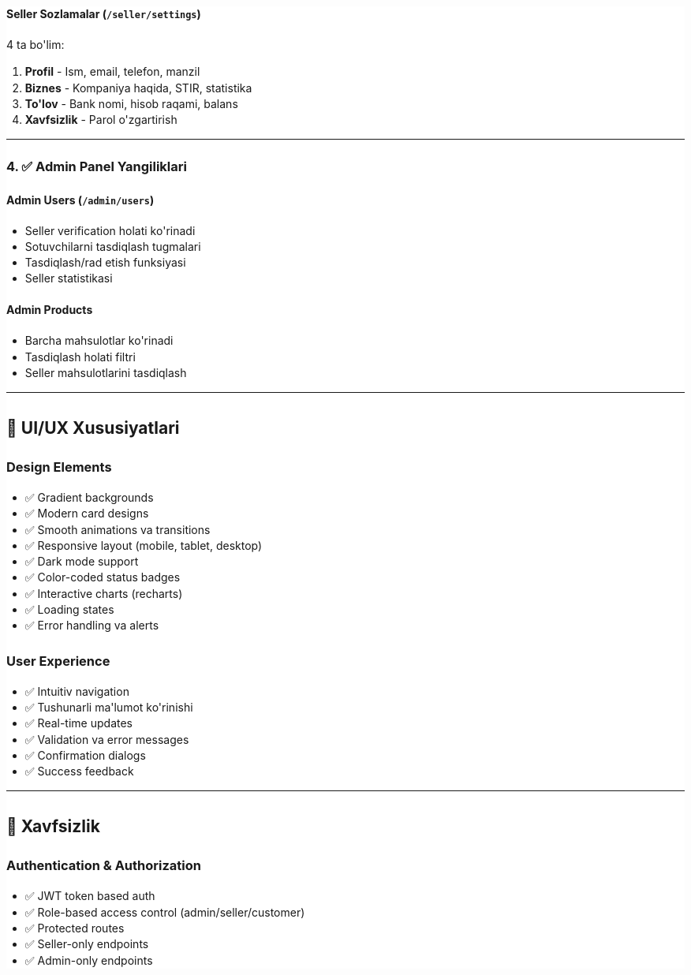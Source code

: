 #### Seller Sozlamalar (`/seller/settings`)
4 ta bo'lim:
1. **Profil** - Ism, email, telefon, manzil
2. **Biznes** - Kompaniya haqida, STIR, statistika
3. **To'lov** - Bank nomi, hisob raqami, balans
4. **Xavfsizlik** - Parol o'zgartirish

---

### 4. ✅ Admin Panel Yangiliklari

#### Admin Users (`/admin/users`)
- Seller verification holati ko'rinadi
- Sotuvchilarni tasdiqlash tugmalari
- Tasdiqlash/rad etish funksiyasi
- Seller statistikasi

#### Admin Products
- Barcha mahsulotlar ko'rinadi
- Tasdiqlash holati filtri
- Seller mahsulotlarini tasdiqlash

---

## 🎨 UI/UX Xususiyatlari

### Design Elements
- ✅ Gradient backgrounds
- ✅ Modern card designs
- ✅ Smooth animations va transitions
- ✅ Responsive layout (mobile, tablet, desktop)
- ✅ Dark mode support
- ✅ Color-coded status badges
- ✅ Interactive charts (recharts)
- ✅ Loading states
- ✅ Error handling va alerts

### User Experience
- ✅ Intuitiv navigation
- ✅ Tushunarli ma'lumot ko'rinishi
- ✅ Real-time updates
- ✅ Validation va error messages
- ✅ Confirmation dialogs
- ✅ Success feedback

---

## 🔐 Xavfsizlik

### Authentication & Authorization
- ✅ JWT token based auth
- ✅ Role-based access control (admin/seller/customer)
- ✅ Protected routes
- ✅ Seller-only endpoints
- ✅ Admin-only endpoints
